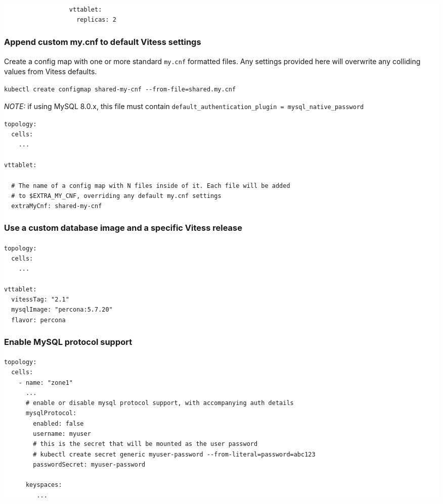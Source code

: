 ```
                  vttablet:
                    replicas: 2
```

### Append custom my.cnf to default Vitess settings

Create a config map with one or more standard `my.cnf` formatted files. Any settings
provided here will overwrite any colliding values from Vitess defaults.

`kubectl create configmap shared-my-cnf --from-file=shared.my.cnf`

*NOTE:* if using MySQL 8.0.x, this file must contain
`default_authentication_plugin = mysql_native_password`

```
topology:
  cells:
    ...

vttablet:

  # The name of a config map with N files inside of it. Each file will be added
  # to $EXTRA_MY_CNF, overriding any default my.cnf settings
  extraMyCnf: shared-my-cnf
```

### Use a custom database image and a specific Vitess release

```
topology:
  cells:
    ...

vttablet:
  vitessTag: "2.1"
  mysqlImage: "percona:5.7.20"
  flavor: percona
```

### Enable MySQL protocol support

```
topology:
  cells:
    - name: "zone1"
      ...
      # enable or disable mysql protocol support, with accompanying auth details
      mysqlProtocol:
        enabled: false
        username: myuser
        # this is the secret that will be mounted as the user password
        # kubectl create secret generic myuser-password --from-literal=password=abc123
        passwordSecret: myuser-password

      keyspaces:
         ...
```
